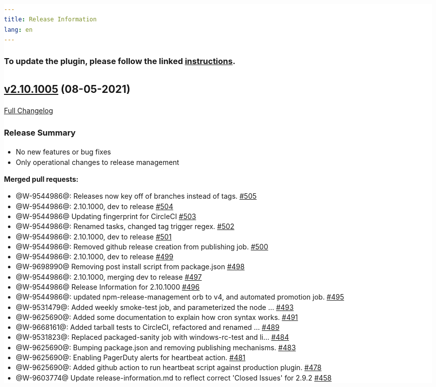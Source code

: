 ```yaml
---
title: Release Information
lang: en
---
```


### To update the plugin, please follow the linked  [instructions](./en/getting-started/install/#upgrade-plug-in).

## [v2.10.1005](https://github.com/forcedotcom/sfdx-scanner/tree/v2.10.1005) (08-05-2021)

[Full Changelog](https://github.com/forcedotcom/sfdx-scanner/compare/v2.10.0...v2.10.1005)

### Release Summary

* No new features or bug fixes
* Only operational changes to release management

**Merged pull requests:**

- @W-9544986@: Releases now key off of branches instead of tags. [\#505](https://github.com/forcedotcom/sfdx-scanner/pull/505)
- @W-9544986@: 2.10.1000, dev to release [\#504](https://github.com/forcedotcom/sfdx-scanner/pull/504)
- @W-9544986@ Updating fingerprint for CircleCI [\#503](https://github.com/forcedotcom/sfdx-scanner/pull/503)
- @W-9544986@: Renamed tasks, changed tag trigger regex. [\#502](https://github.com/forcedotcom/sfdx-scanner/pull/502)
- @W-9544986@: 2.10.1000, dev to release [\#501](https://github.com/forcedotcom/sfdx-scanner/pull/501)
- @W-9544986@: Removed github release creation from publishing job. [\#500](https://github.com/forcedotcom/sfdx-scanner/pull/500)
- @W-9544986@: 2.10.1000, dev to release [\#499](https://github.com/forcedotcom/sfdx-scanner/pull/499)
- @W-9698990@ Removing post install script from package.json [\#498](https://github.com/forcedotcom/sfdx-scanner/pull/498)
- @W-9544986@: 2.10.1000, merging dev to release [\#497](https://github.com/forcedotcom/sfdx-scanner/pull/497)
- @W-9544986@ Release Information for 2.10.1000 [\#496](https://github.com/forcedotcom/sfdx-scanner/pull/496)
- @W-9544986@: updated npm-release-management orb to v4, and automated promotion job. [\#495](https://github.com/forcedotcom/sfdx-scanner/pull/495)
- @W-9531479@: Added weekly smoke-test job, and parameterized the node … [\#493](https://github.com/forcedotcom/sfdx-scanner/pull/493)
- @W-9625690@: Added some documentation to explain how cron syntax works. [\#491](https://github.com/forcedotcom/sfdx-scanner/pull/491)
- @W-9668161@: Added tarball tests to CircleCI, refactored and renamed … [\#489](https://github.com/forcedotcom/sfdx-scanner/pull/489)
- @W-9531823@: Replaced packaged-sanity job with windows-rc-test and li… [\#484](https://github.com/forcedotcom/sfdx-scanner/pull/484)
- @W-9625690@: Bumping package.json and removing publishing mechanisms. [\#483](https://github.com/forcedotcom/sfdx-scanner/pull/483)
- @W-9625690@: Enabling PagerDuty alerts for heartbeat action. [\#481](https://github.com/forcedotcom/sfdx-scanner/pull/481)
- @W-9625690@: Added github action to run heartbeat script against production plugin. [\#478](https://github.com/forcedotcom/sfdx-scanner/pull/478)
- @W-9603774@ Update release-information.md to reflect correct 'Closed Issues' for 2.9.2 [\#458](https://github.com/forcedotcom/sfdx-scanner/pull/458)
